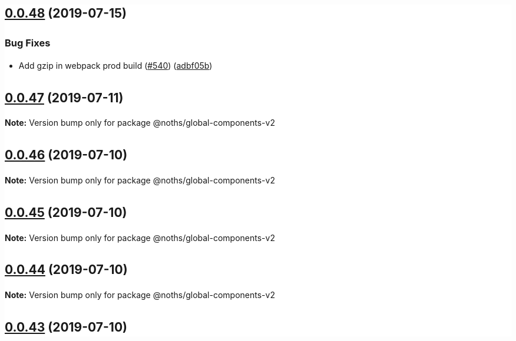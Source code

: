 


## [0.0.48](https://github.com/notonthehighstreet/frontend-packages/compare/@noths/global-components-v2@0.0.47...@noths/global-components-v2@0.0.48) (2019-07-15)


### Bug Fixes

* Add gzip in webpack prod build ([#540](https://github.com/notonthehighstreet/frontend-packages/issues/540)) ([adbf05b](https://github.com/notonthehighstreet/frontend-packages/commit/adbf05b))





## [0.0.47](https://github.com/notonthehighstreet/frontend-packages/compare/@noths/global-components-v2@0.0.46...@noths/global-components-v2@0.0.47) (2019-07-11)

**Note:** Version bump only for package @noths/global-components-v2





## [0.0.46](https://github.com/notonthehighstreet/frontend-packages/compare/@noths/global-components-v2@0.0.45...@noths/global-components-v2@0.0.46) (2019-07-10)

**Note:** Version bump only for package @noths/global-components-v2





## [0.0.45](https://github.com/notonthehighstreet/frontend-packages/compare/@noths/global-components-v2@0.0.44...@noths/global-components-v2@0.0.45) (2019-07-10)

**Note:** Version bump only for package @noths/global-components-v2





## [0.0.44](https://github.com/notonthehighstreet/frontend-packages/compare/@noths/global-components-v2@0.0.43...@noths/global-components-v2@0.0.44) (2019-07-10)

**Note:** Version bump only for package @noths/global-components-v2





## [0.0.43](https://github.com/notonthehighstreet/frontend-packages/compare/@noths/global-components-v2@0.0.42...@noths/global-components-v2@0.0.43) (2019-07-10)
